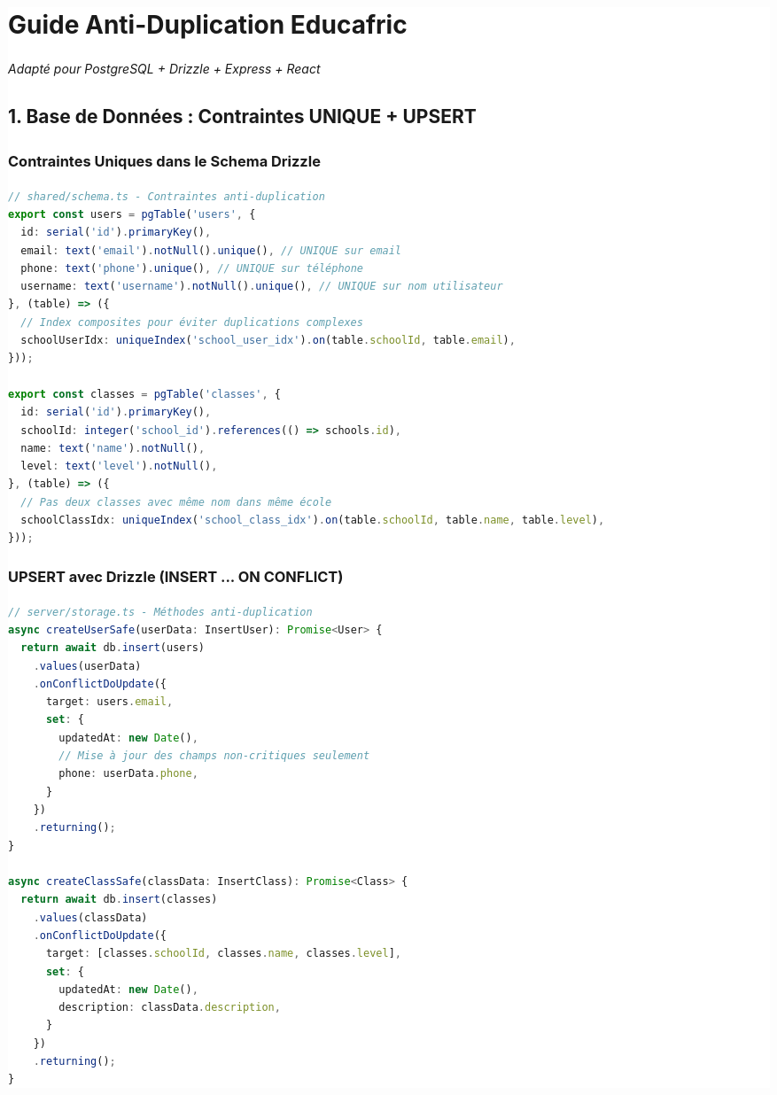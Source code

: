 # Guide Anti-Duplication Educafric
*Adapté pour PostgreSQL + Drizzle + Express + React*

## 1. Base de Données : Contraintes UNIQUE + UPSERT

### Contraintes Uniques dans le Schema Drizzle

```typescript
// shared/schema.ts - Contraintes anti-duplication
export const users = pgTable('users', {
  id: serial('id').primaryKey(),
  email: text('email').notNull().unique(), // UNIQUE sur email
  phone: text('phone').unique(), // UNIQUE sur téléphone
  username: text('username').notNull().unique(), // UNIQUE sur nom utilisateur
}, (table) => ({
  // Index composites pour éviter duplications complexes
  schoolUserIdx: uniqueIndex('school_user_idx').on(table.schoolId, table.email),
}));

export const classes = pgTable('classes', {
  id: serial('id').primaryKey(),
  schoolId: integer('school_id').references(() => schools.id),
  name: text('name').notNull(),
  level: text('level').notNull(),
}, (table) => ({
  // Pas deux classes avec même nom dans même école
  schoolClassIdx: uniqueIndex('school_class_idx').on(table.schoolId, table.name, table.level),
}));
```

### UPSERT avec Drizzle (INSERT ... ON CONFLICT)

```typescript
// server/storage.ts - Méthodes anti-duplication
async createUserSafe(userData: InsertUser): Promise<User> {
  return await db.insert(users)
    .values(userData)
    .onConflictDoUpdate({
      target: users.email,
      set: {
        updatedAt: new Date(),
        // Mise à jour des champs non-critiques seulement
        phone: userData.phone,
      }
    })
    .returning();
}

async createClassSafe(classData: InsertClass): Promise<Class> {
  return await db.insert(classes)
    .values(classData)
    .onConflictDoUpdate({
      target: [classes.schoolId, classes.name, classes.level],
      set: {
        updatedAt: new Date(),
        description: classData.description,
      }
    })
    .returning();
}
```
